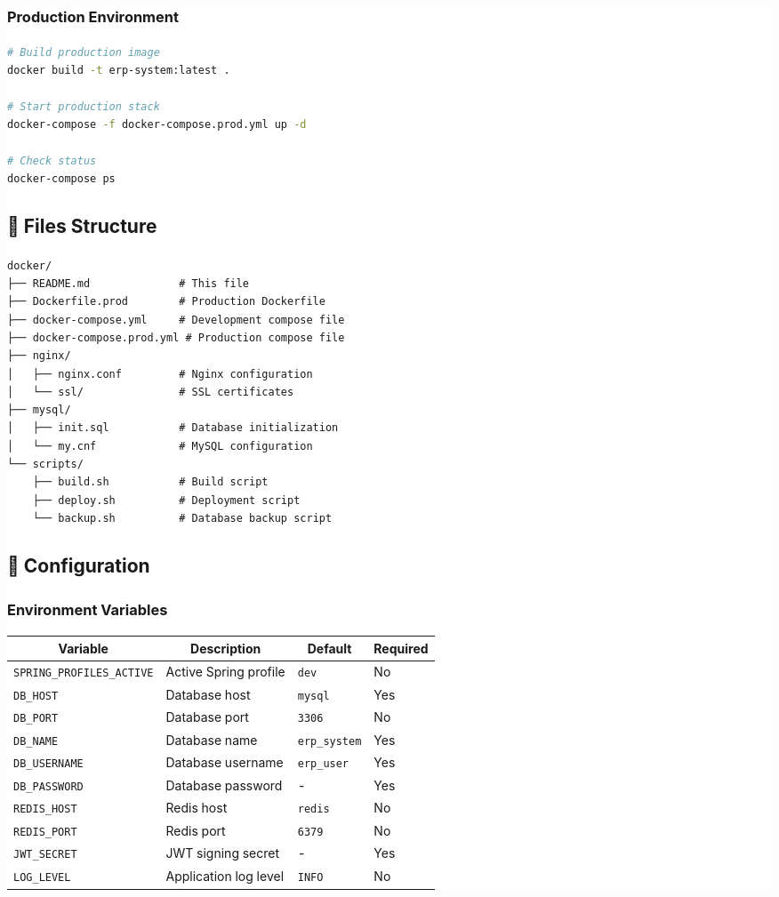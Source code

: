 ### Production Environment

```bash
# Build production image
docker build -t erp-system:latest .

# Start production stack
docker-compose -f docker-compose.prod.yml up -d

# Check status
docker-compose ps
```

## 📁 Files Structure

```
docker/
├── README.md              # This file
├── Dockerfile.prod        # Production Dockerfile
├── docker-compose.yml     # Development compose file
├── docker-compose.prod.yml # Production compose file
├── nginx/
│   ├── nginx.conf         # Nginx configuration
│   └── ssl/               # SSL certificates
├── mysql/
│   ├── init.sql           # Database initialization
│   └── my.cnf             # MySQL configuration
└── scripts/
    ├── build.sh           # Build script
    ├── deploy.sh          # Deployment script
    └── backup.sh          # Database backup script
```

## 🔧 Configuration

### Environment Variables

| Variable | Description | Default | Required |
|----------|-------------|---------|----------|
| `SPRING_PROFILES_ACTIVE` | Active Spring profile | `dev` | No |
| `DB_HOST` | Database host | `mysql` | Yes |
| `DB_PORT` | Database port | `3306` | No |
| `DB_NAME` | Database name | `erp_system` | Yes |
| `DB_USERNAME` | Database username | `erp_user` | Yes |
| `DB_PASSWORD` | Database password | - | Yes |
| `REDIS_HOST` | Redis host | `redis` | No |
| `REDIS_PORT` | Redis port | `6379` | No |
| `JWT_SECRET` | JWT signing secret | - | Yes |
| `LOG_LEVEL` | Application log level | `INFO` | No |
